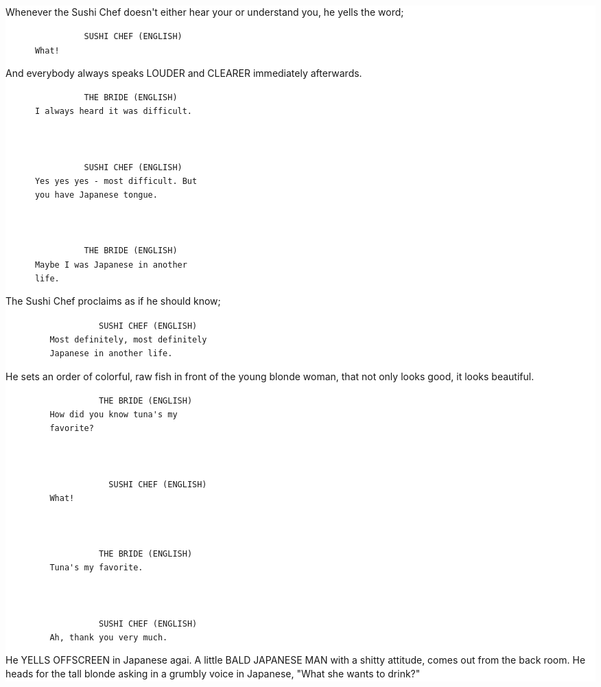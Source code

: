 Whenever the Sushi Chef doesn't either hear your or
understand you, he yells the word;



                    SUSHI CHEF (ENGLISH)
          What!

And everybody always speaks LOUDER and CLEARER immediately
afterwards.



                    THE BRIDE (ENGLISH)
          I always heard it was difficult.



                    SUSHI CHEF (ENGLISH)
          Yes yes yes - most difficult. But
          you have Japanese tongue.



                    THE BRIDE (ENGLISH)
          Maybe I was Japanese in another
          life.

The Sushi Chef proclaims as if he should know;

                       SUSHI CHEF (ENGLISH)
             Most definitely, most definitely
             Japanese in another life.

He sets an order of colorful, raw fish in front of the young
blonde woman, that not only looks good, it looks beautiful.



                       THE BRIDE (ENGLISH)
             How did you know tuna's my
             favorite?



                         SUSHI CHEF (ENGLISH)
             What!



                       THE BRIDE (ENGLISH)
             Tuna's my favorite.



                       SUSHI CHEF (ENGLISH)
             Ah, thank you very much.

He YELLS    OFFSCREEN in Japanese agai. A little BALD JAPANESE
MAN with    a shitty attitude, comes out from the back room. He
heads for    the tall blonde asking in a grumbly voice in
Japanese,    "What she wants to drink?"


